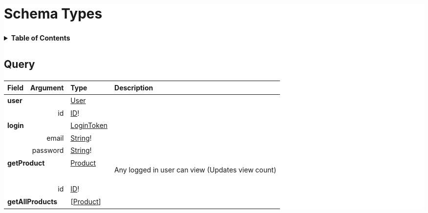 # Schema Types

<details><summary><strong>Table of Contents</strong></summary></details>

## Query

<table>
<thead>
<tr>
<th align="left">Field</th>
<th align="right">Argument</th>
<th align="left">Type</th>
<th align="left">Description</th>
</tr>
</thead>
<tbody>
<tr>
<td colspan="2" valign="top"><strong>user</strong></td>
<td valign="top"><a href="#user">User</a></td>
<td></td>
</tr>
<tr>
<td colspan="2" align="right" valign="top">id</td>
<td valign="top"><a href="#id">ID</a>!</td>
<td></td>
</tr>
<tr>
<td colspan="2" valign="top"><strong>login</strong></td>
<td valign="top"><a href="#logintoken">LoginToken</a></td>
<td></td>
</tr>
<tr>
<td colspan="2" align="right" valign="top">email</td>
<td valign="top"><a href="#">String</a>!</td>
<td></td>
</tr>
<tr>
<td colspan="2" align="right" valign="top">password</td>
<td valign="top"><a href="#">String</a>!</td>
<td></td>
</tr>
<tr>
<td colspan="2" valign="top"><strong>getProduct</strong></td>
<td valign="top"><a href="#product">Product</a></td>
<td>

Any logged in user can view (Updates view count)

</td>
</tr>
<tr>
<td colspan="2" align="right" valign="top">id</td>
<td valign="top"><a href="#id">ID</a>!</td>
<td></td>
</tr>
<tr>
<td colspan="2" valign="top"><strong>getAllProducts</strong></td>
<td valign="top">[<a href="#product">Product</a>]</td>
<td>
